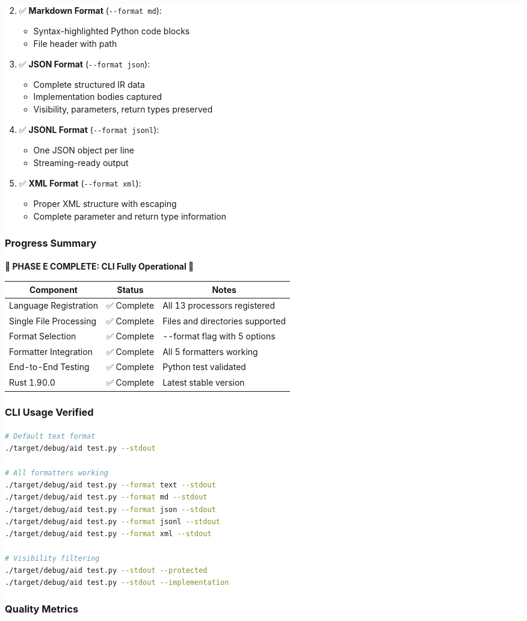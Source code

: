 2. ✅ **Markdown Format** (`--format md`):
   - Syntax-highlighted Python code blocks
   - File header with path

3. ✅ **JSON Format** (`--format json`):
   - Complete structured IR data
   - Implementation bodies captured
   - Visibility, parameters, return types preserved

4. ✅ **JSONL Format** (`--format jsonl`):
   - One JSON object per line
   - Streaming-ready output

5. ✅ **XML Format** (`--format xml`):
   - Proper XML structure with escaping
   - Complete parameter and return type information

### Progress Summary

**🎉 PHASE E COMPLETE: CLI Fully Operational 🎉**

| Component | Status | Notes |
|-----------|--------|-------|
| Language Registration | ✅ Complete | All 13 processors registered |
| Single File Processing | ✅ Complete | Files and directories supported |
| Format Selection | ✅ Complete | --format flag with 5 options |
| Formatter Integration | ✅ Complete | All 5 formatters working |
| End-to-End Testing | ✅ Complete | Python test validated |
| Rust 1.90.0 | ✅ Complete | Latest stable version |

### CLI Usage Verified

```bash
# Default text format
./target/debug/aid test.py --stdout

# All formatters working
./target/debug/aid test.py --format text --stdout
./target/debug/aid test.py --format md --stdout
./target/debug/aid test.py --format json --stdout
./target/debug/aid test.py --format jsonl --stdout
./target/debug/aid test.py --format xml --stdout

# Visibility filtering
./target/debug/aid test.py --stdout --protected
./target/debug/aid test.py --stdout --implementation
```

### Quality Metrics
